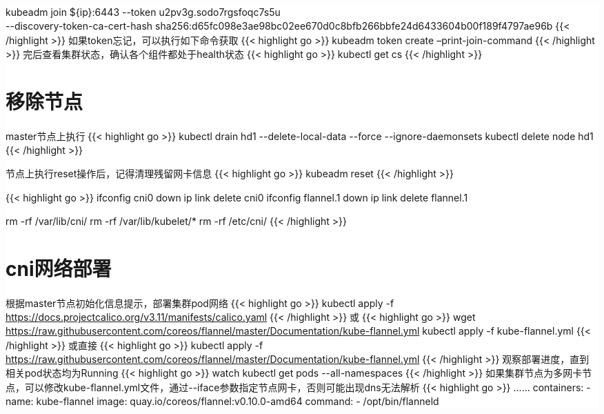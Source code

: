 kubeadm join ${ip}:6443 --token u2pv3g.sodo7rgsfoqc7s5u \
    --discovery-token-ca-cert-hash sha256:d65fc098e3ae98bc02ee670d0c8bfb266bbfe24d6433604b00f189f4797ae96b
{{< /highlight >}}
如果token忘记，可以执行如下命令获取
{{< highlight go >}}
kubeadm token create –print-join-command
{{< /highlight >}}
完后查看集群状态，确认各个组件都处于health状态
{{< highlight go >}}
kubectl get cs
{{< /highlight >}}

# 移除节点
master节点上执行
{{< highlight go >}}
kubectl drain hd1 --delete-local-data --force --ignore-daemonsets
kubectl delete node hd1
{{< /highlight >}}

节点上执行reset操作后，记得清理残留网卡信息
{{< highlight go >}}
kubeadm reset
{{< /highlight >}}

{{< highlight go >}}
ifconfig cni0 down
ip link delete cni0
ifconfig flannel.1 down
ip link delete flannel.1

rm -rf /var/lib/cni/
rm -rf /var/lib/kubelet/*
rm -rf /etc/cni/
{{< /highlight >}}

# cni网络部署
根据master节点初始化信息提示，部署集群pod网络
{{< highlight go >}}
kubectl apply -f https://docs.projectcalico.org/v3.11/manifests/calico.yaml
{{< /highlight >}}
或
{{< highlight go >}}
wget https://raw.githubusercontent.com/coreos/flannel/master/Documentation/kube-flannel.yml
kubectl apply -f kube-flannel.yml
{{< /highlight >}}
或直接
{{< highlight go >}}
kubectl apply -f https://raw.githubusercontent.com/coreos/flannel/master/Documentation/kube-flannel.yml
{{< /highlight >}}
观察部署进度，直到相关pod状态均为Running
{{< highlight go >}}
watch kubectl get pods --all-namespaces
{{< /highlight >}}
如果集群节点为多网卡节点，可以修改kube-flannel.yml文件，通过--iface参数指定节点网卡，否则可能出现dns无法解析
{{< highlight go >}}
......
containers:
      - name: kube-flannel
        image: quay.io/coreos/flannel:v0.10.0-amd64
        command:
        - /opt/bin/flanneld